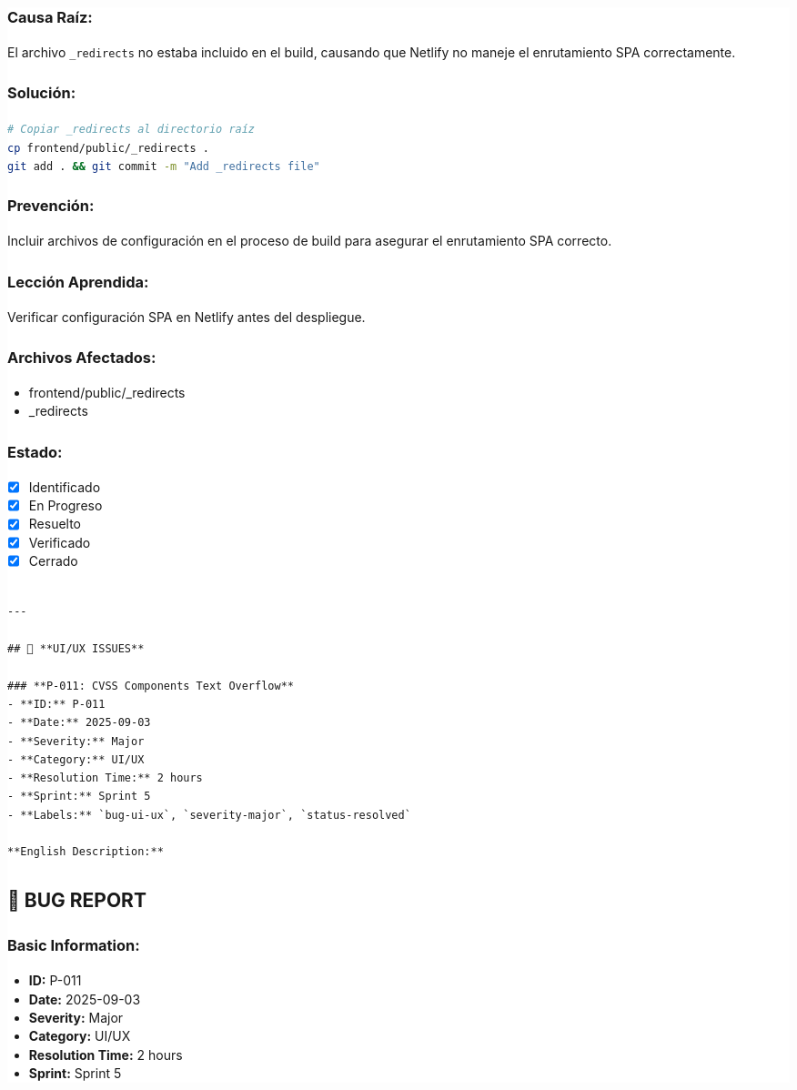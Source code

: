 ### Causa Raíz:
El archivo `_redirects` no estaba incluido en el build, causando que Netlify no maneje el enrutamiento SPA correctamente.

### Solución:
```bash
# Copiar _redirects al directorio raíz
cp frontend/public/_redirects .
git add . && git commit -m "Add _redirects file"
```

### Prevención:
Incluir archivos de configuración en el proceso de build para asegurar el enrutamiento SPA correcto.

### Lección Aprendida:
Verificar configuración SPA en Netlify antes del despliegue.

### Archivos Afectados:
- frontend/public/_redirects
- _redirects

### Estado:
- [x] Identificado
- [x] En Progreso
- [x] Resuelto
- [x] Verificado
- [x] Cerrado
```

---

## 🎨 **UI/UX ISSUES**

### **P-011: CVSS Components Text Overflow**
- **ID:** P-011
- **Date:** 2025-09-03
- **Severity:** Major
- **Category:** UI/UX
- **Resolution Time:** 2 hours
- **Sprint:** Sprint 5
- **Labels:** `bug-ui-ux`, `severity-major`, `status-resolved`

**English Description:**
```
## 🐛 BUG REPORT

### Basic Information:
- **ID:** P-011
- **Date:** 2025-09-03
- **Severity:** Major
- **Category:** UI/UX
- **Resolution Time:** 2 hours
- **Sprint:** Sprint 5
